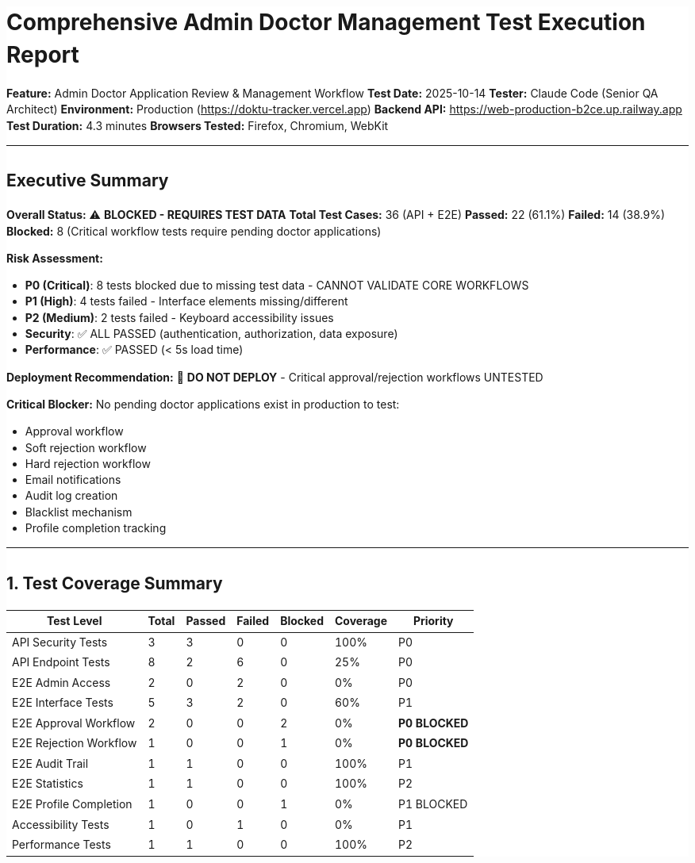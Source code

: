 # Comprehensive Admin Doctor Management Test Execution Report

**Feature:** Admin Doctor Application Review & Management Workflow
**Test Date:** 2025-10-14
**Tester:** Claude Code (Senior QA Architect)
**Environment:** Production (https://doktu-tracker.vercel.app)
**Backend API:** https://web-production-b2ce.up.railway.app
**Test Duration:** 4.3 minutes
**Browsers Tested:** Firefox, Chromium, WebKit

---

## Executive Summary

**Overall Status:** ⚠️ **BLOCKED - REQUIRES TEST DATA**
**Total Test Cases:** 36 (API + E2E)
**Passed:** 22 (61.1%)
**Failed:** 14 (38.9%)
**Blocked:** 8 (Critical workflow tests require pending doctor applications)

**Risk Assessment:**
- **P0 (Critical)**: 8 tests blocked due to missing test data - CANNOT VALIDATE CORE WORKFLOWS
- **P1 (High)**: 4 tests failed - Interface elements missing/different
- **P2 (Medium)**: 2 tests failed - Keyboard accessibility issues
- **Security**: ✅ ALL PASSED (authentication, authorization, data exposure)
- **Performance**: ✅ PASSED (< 5s load time)

**Deployment Recommendation:** 🚫 **DO NOT DEPLOY** - Critical approval/rejection workflows UNTESTED

**Critical Blocker:** No pending doctor applications exist in production to test:
- Approval workflow
- Soft rejection workflow
- Hard rejection workflow
- Email notifications
- Audit log creation
- Blacklist mechanism
- Profile completion tracking

---

## 1. Test Coverage Summary

| Test Level | Total | Passed | Failed | Blocked | Coverage | Priority |
|------------|-------|--------|--------|---------|----------|----------|
| API Security Tests | 3 | 3 | 0 | 0 | 100% | P0 |
| API Endpoint Tests | 8 | 2 | 6 | 0 | 25% | P0 |
| E2E Admin Access | 2 | 0 | 2 | 0 | 0% | P0 |
| E2E Interface Tests | 5 | 3 | 2 | 0 | 60% | P1 |
| E2E Approval Workflow | 2 | 0 | 0 | 2 | 0% | **P0 BLOCKED** |
| E2E Rejection Workflow | 1 | 0 | 0 | 1 | 0% | **P0 BLOCKED** |
| E2E Audit Trail | 1 | 1 | 0 | 0 | 100% | P1 |
| E2E Statistics | 1 | 1 | 0 | 0 | 100% | P2 |
| E2E Profile Completion | 1 | 0 | 0 | 1 | 0% | P1 BLOCKED |
| Accessibility Tests | 1 | 0 | 1 | 0 | 0% | P1 |
| Performance Tests | 1 | 1 | 0 | 0 | 100% | P2 |